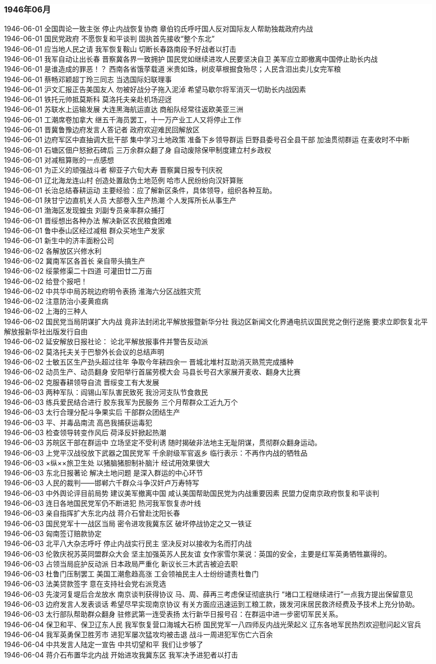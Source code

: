 ### 1946年06月  
1946-06-01 全国舆论一致主张  停止内战恢复协商  章伯钧氏呼吁国人反对国际友人帮助独裁政府内战  
1946-06-01 国民党政府  不愿恢复和平谈判  固执首先接收“整个东北”  
1946-06-01 应当地人民之请  我军恢复鞍山  切断长春路南段予好战者以打击  
1946-06-01 我军自动让出长春  晋察冀各界一致拥护  国民党如继续进攻人民要坚决自卫  美军应立即撤离中国停止助长内战  
1946-06-01 是谁造成的罪恶！？  西南各省饿莩载道  米贵如珠，树皮草根掘食殆尽；人民含泪出卖儿女完军粮  
1946-06-01 蔡畅邓颖超丁玲三同志  当选国际妇联理事  
1946-06-01 沪文汇报正告美国友人  勿被好战分子拖入泥淖  希望马歇尔将军消灭一切助长内战因素  
1946-06-01 铁托元帅抵莫斯科  莫洛托夫亲赴机场迎迓  
1946-06-01 苏联水上运输发展  大连黑海航运直达  商船队经常往返欧美亚三洲  
1946-06-01 工潮席卷加拿大  继五千海员罢工，十一万产业工人又将停止工作  
1946-06-01 晋冀鲁豫边府发言人答记者  政府欢迎难民回解放区  
1946-06-01 边府军区中直抽调大批干部  集中学习土地政策  准备下乡领导群运  巨野县委号召全县干部  加油贯彻群运  在麦收时不中断  
1946-06-01 石塘区佃户怒掀石碑后  三万余群众翻了身  自动废除保甲制度建立村乡政权  
1946-06-01 对减租算账的一点感想  
1946-06-01 为正义的顽强战斗者  柳亚子六旬大寿  晋察冀日报专刊庆祝  
1946-06-01 辽北海龙连山村  创造处置敌伪土地范例  哈市人民纷纷向汉奸算账  
1946-06-01 长治总结春耕运动  主要经验：应了解新区条件，具体领导，组织各种互助。  
1946-06-01 陕甘宁边直机关人员  大部卷入生产热潮  个人发挥所长从事生产  
1946-06-01 渤海区发现蝗虫  刘副专员亲率群众捕打  
1946-06-01 晋绥想出各种办法  解决新区农民粮食困难  
1946-06-01 鲁中泰山区经过减租  群众买地生产发家  
1946-06-01 新生中的济丰面粉公司  
1946-06-02 各解放区兴修水利  
1946-06-02 冀南军区各首长  亲自带头搞生产  
1946-06-02 绥蒙修渠二十四道  可灌田廿二万亩  
1946-06-02 给登个报吧！  
1946-06-02 中共华中局苏皖边府明令表扬  淮海六分区战胜灾荒  
1946-06-02 注意防治小麦黄疸病  
1946-06-02 上海的三种人  
1946-06-02 国民党当局阴谋扩大内战  竟非法封闭北平解放报暨新华分社  我边区新闻文化界通电抗议国民党之倒行逆施  要求立即恢复北平解放报新华社出版发行自由  
1946-06-02 延安解放日报社论：  论北平解放报事件并警告反动派  
1946-06-02 莫洛托夫关于巴黎外长会议的总结声明  
1946-06-02 士敏五区生产劲头超过往年  争取今年耕四余一  晋城北堆村互助消灭熟荒完成播种  
1946-06-02 动员生产、动员翻身  安阳举行首届劳模大会  马县长号召大家展开麦收、翻身大比赛  
1946-06-02 克服春耕领导自流  晋绥变工有大发展  
1946-06-03 两种军队：阎锡山军队害民致死  我汾河支队节食救民  
1946-06-03 练兵爱民结合进行  胶东我军为民服务  三个月帮群众工近九万个  
1946-06-03 太行合理分配斗争果实后  干部群众团结生产  
1946-06-03 平、并毒品南流  高邑我捕获运毒犯  
1946-06-03 检查领导转变作风后  荷泽反奸掀起热潮  
1946-06-03 苏皖区干部在群运中  立场坚定不受利诱  随时揭破非法地主无耻阴谋，贯彻群众翻身运动。  
1946-06-03 上党平汉战役放下武器之国民党军  千余尉级军官返乡  临行表示：不再作内战的牺牲品  
1946-06-03 ×纵××旅卫生处  以猪脑猪胆制补脑汁  经试用效果很大  
1946-06-03 东北日报著论  解决土地问题  是深入群运的中心环节  
1946-06-03 人民的裁判——邯郸六千群众斗争汉奸卢万寿特写  
1946-06-03 中外舆论评目前局势  建议美军撤离中国  咸认美国帮助国民党为内战重要因素  民盟力促南京政府恢复和平谈判  
1946-06-03 连日各地国民党军仍不断进犯  热河我军恢复赤叶线  
1946-06-03 亲自指挥扩大东北内战  蒋介石曾赴沈阳长春  
1946-06-03 国民党军十一战区当局  密令进攻我冀东区  破坏停战协定之又一铁证  
1946-06-03 匈南签订赔款协定  
1946-06-03 北平八大杂志呼吁  停止内战实行民主  坚决反对以接收为名而打内战  
1946-06-03 伦敦庆祝苏英同盟群众大会  坚主加强英苏人民友谊  女作家雪尔莱说：英国的安全，主要是红军英勇牺牲赢得的。  
1946-06-03 占领当局庇护反动派  日本政局严重化  新议长三木武吉被迫去职  
1946-06-03 杜鲁门压制罢工  美国工潮愈趋高涨  工会领袖民主人士纷纷谴责杜鲁门  
1946-06-03 法美贷款签字  意在支持社会党右派竞选  
1946-06-03 先浚河复堤后合龙放水  南京谈判获得协议  马、周、薛再三考虑保证彻底执行  “堵口工程继续进行”一点我方提出保留意见  
1946-06-03 边府发言人发表谈话  希望尽早实现南京协议  有关方面应迅速运到工粮工款，拨发河床居民救济经费及予技术上充分协助。  
1946-06-03 太行部队帮助群众翻身  驻修武第一连受表扬  太行新华日报号召：在群运中进一步密切军民关系。  
1946-06-04 保卫和平、保卫辽东人民  我军恢复营口海城大石桥  国民党军一八四师反内战光荣起义  辽东各地军民热烈欢迎慰问起义官兵  
1946-06-04 我军英勇保卫胜芳市  进犯军屡次猛攻均被击退  战斗一周进犯军伤亡六百余  
1946-06-04 中共发言人陆定一宣告  中共切望和平  我们让步够了  
1946-06-04 蒋介石布置华北内战  开始进攻我冀东区  我军决予进犯者以打击  